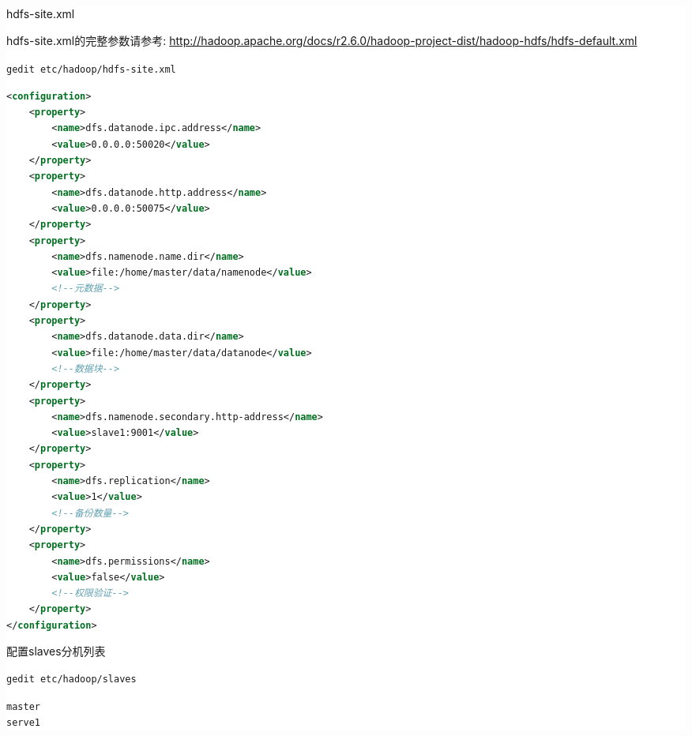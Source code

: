 hdfs-site.xml

hdfs-site.xml的完整参数请参考: http://hadoop.apache.org/docs/r2.6.0/hadoop-project-dist/hadoop-hdfs/hdfs-default.xml

```bash
gedit etc/hadoop/hdfs-site.xml
```

```xml
<configuration>
    <property>
        <name>dfs.datanode.ipc.address</name>
        <value>0.0.0.0:50020</value>
    </property>
    <property>
        <name>dfs.datanode.http.address</name>
        <value>0.0.0.0:50075</value>
    </property>
    <property>
        <name>dfs.namenode.name.dir</name>
        <value>file:/home/master/data/namenode</value>
        <!--元数据-->
    </property>
    <property>
        <name>dfs.datanode.data.dir</name>
        <value>file:/home/master/data/datanode</value>
        <!--数据块-->
    </property>
    <property>
        <name>dfs.namenode.secondary.http-address</name>
        <value>slave1:9001</value>
    </property>
    <property>
        <name>dfs.replication</name>
        <value>1</value>
        <!--备份数量-->
    </property>
    <property>
        <name>dfs.permissions</name>
        <value>false</value>
        <!--权限验证-->
    </property>
</configuration>
```

配置slaves分机列表

```bash
gedit etc/hadoop/slaves
```

```bash
master
serve1
```
